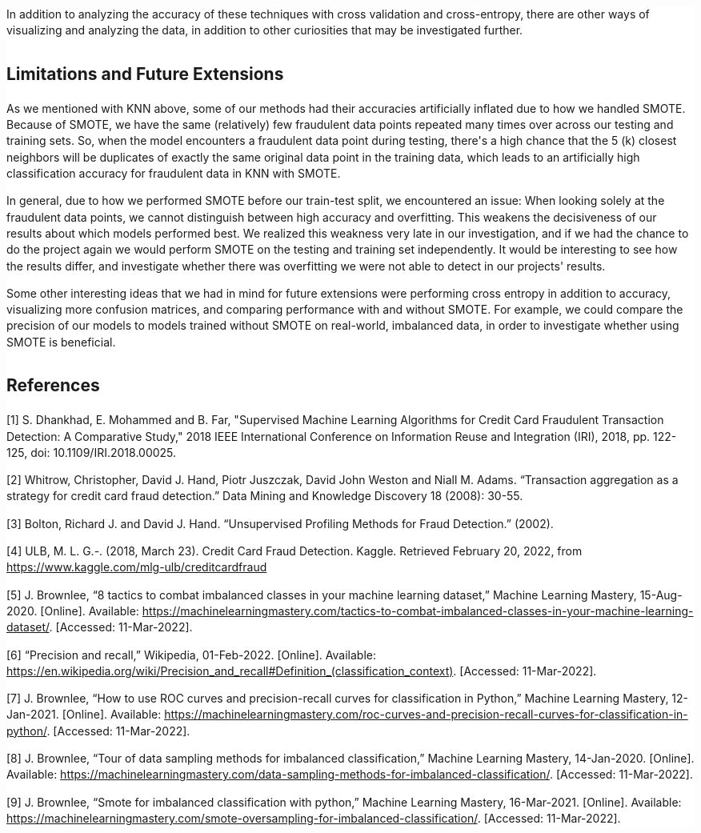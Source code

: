 In addition to analyzing the accuracy of these techniques with cross validation and cross-entropy, there are other ways of visualizing and analyzing the data, in addition to other curiosities that may be investigated further.

## Limitations and Future Extensions

As we mentioned with KNN above, some of our methods had their accuracies artificially inflated due to how we handled SMOTE. Because of SMOTE, we have the same (relatively) few fraudulent data points repeated many times over across our testing and training sets. So, when the model encounters a fraudulent data point during testing, there's a high chance that the 5 (k) closest neighbors will be duplicates of exactly the same original data point in the training data, which leads to an artificially high classification accuracy for fraudulent data in KNN with SMOTE.

In general, due to how we performed SMOTE before our train-test split, we encountered an issue: When looking solely at the fraudulent data points, we cannot distinguish between high accuracy and overfitting. This weakens the decisiveness of our results about which models performed best. We realized this weakness very late in our investigation, and if we had the chance to do the project again we would perform SMOTE on the testing and training set independently. It would be interesting to see how the results differ, and investigate whether there was overfitting we were not able to detect in our projects' results.

Some other interesting ideas that we had in mind for future extensions were performing cross entropy in addition to accuracy, visualizing more confusion matrices, and comparing performance with and without SMOTE. For example, we could compare the precision of our models to models trained without SMOTE on real-world, imbalanced data, in order to investigate whether using SMOTE is beneficial.


## References
[1] S. Dhankhad, E. Mohammed and B. Far, "Supervised Machine Learning Algorithms for Credit Card Fraudulent Transaction Detection: A Comparative Study," 2018 IEEE International Conference on Information Reuse and Integration (IRI), 2018, pp. 122-125, doi: 10.1109/IRI.2018.00025.

[2] Whitrow, Christopher, David J. Hand, Piotr Juszczak, David John Weston and Niall M. Adams. “Transaction aggregation as a strategy for credit card fraud detection.” Data Mining and Knowledge Discovery 18 (2008): 30-55.

[3] Bolton, Richard J. and David J. Hand. “Unsupervised Profiling Methods for Fraud Detection.” (2002).

[4] ULB, M. L. G.-. (2018, March 23). Credit Card Fraud Detection. Kaggle. Retrieved February 20, 2022, from https://www.kaggle.com/mlg-ulb/creditcardfraud

[5] J. Brownlee, “8 tactics to combat imbalanced classes in your machine learning dataset,” Machine Learning Mastery, 15-Aug-2020. [Online]. Available: https://machinelearningmastery.com/tactics-to-combat-imbalanced-classes-in-your-machine-learning-dataset/. [Accessed: 11-Mar-2022].

[6] “Precision and recall,” Wikipedia, 01-Feb-2022. [Online]. Available: https://en.wikipedia.org/wiki/Precision_and_recall#Definition_(classification_context). [Accessed: 11-Mar-2022].

[7] J. Brownlee, “How to use ROC curves and precision-recall curves for classification in Python,” Machine Learning Mastery, 12-Jan-2021. [Online]. Available: https://machinelearningmastery.com/roc-curves-and-precision-recall-curves-for-classification-in-python/. [Accessed: 11-Mar-2022].

[8] J. Brownlee, “Tour of data sampling methods for imbalanced classification,” Machine Learning Mastery, 14-Jan-2020. [Online]. Available: https://machinelearningmastery.com/data-sampling-methods-for-imbalanced-classification/. [Accessed: 11-Mar-2022].

[9] J. Brownlee, “Smote for imbalanced classification with python,” Machine Learning Mastery, 16-Mar-2021. [Online]. Available: https://machinelearningmastery.com/smote-oversampling-for-imbalanced-classification/. [Accessed: 11-Mar-2022]. 
